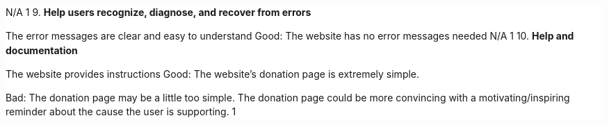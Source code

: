    </td>
   <td>N/A
   </td>
   <td>1
   </td>
  </tr>
  <tr>
   <td>9. <strong>Help users recognize, diagnose, and recover from errors</strong>
<p>
The error messages are clear and easy to understand
   </td>
   <td>Good: The website has no error messages needed
   </td>
   <td>N/A
   </td>
   <td>1
   </td>
  </tr>
  <tr>
   <td>10. <strong>Help and documentation</strong>
<p>
The website provides instructions 
   </td>
   <td>Good: The website’s donation page is extremely simple.
<p>
Bad: The donation page may be a little too simple.
   </td>
   <td>The donation page could be more convincing with a motivating/inspiring reminder about the cause the user is supporting.
   </td>
   <td>1
   </td>
  </tr>
</table>
